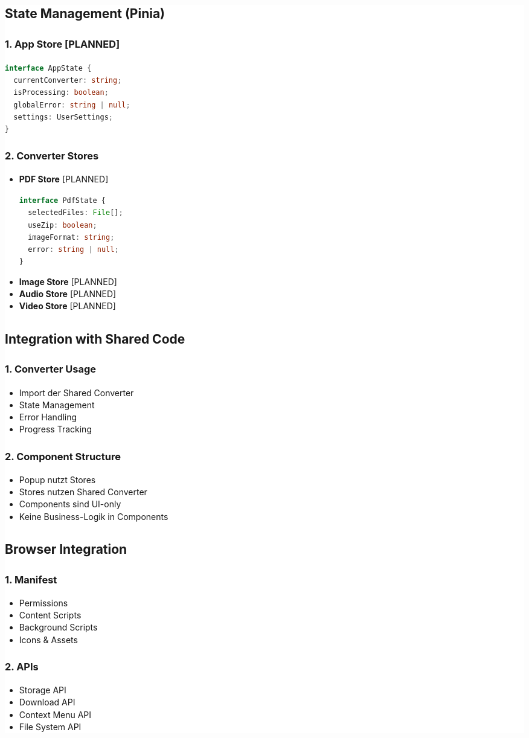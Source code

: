 ## State Management (Pinia)

### 1. App Store [PLANNED]
```typescript
interface AppState {
  currentConverter: string;
  isProcessing: boolean;
  globalError: string | null;
  settings: UserSettings;
}
```

### 2. Converter Stores
- **PDF Store** [PLANNED]
  ```typescript
  interface PdfState {
    selectedFiles: File[];
    useZip: boolean;
    imageFormat: string;
    error: string | null;
  }
  ```
- **Image Store** [PLANNED]
- **Audio Store** [PLANNED]
- **Video Store** [PLANNED]

## Integration with Shared Code

### 1. Converter Usage
- Import der Shared Converter
- State Management
- Error Handling
- Progress Tracking

### 2. Component Structure
- Popup nutzt Stores
- Stores nutzen Shared Converter
- Components sind UI-only
- Keine Business-Logik in Components

## Browser Integration

### 1. Manifest
- Permissions
- Content Scripts
- Background Scripts
- Icons & Assets

### 2. APIs
- Storage API
- Download API
- Context Menu API
- File System API
